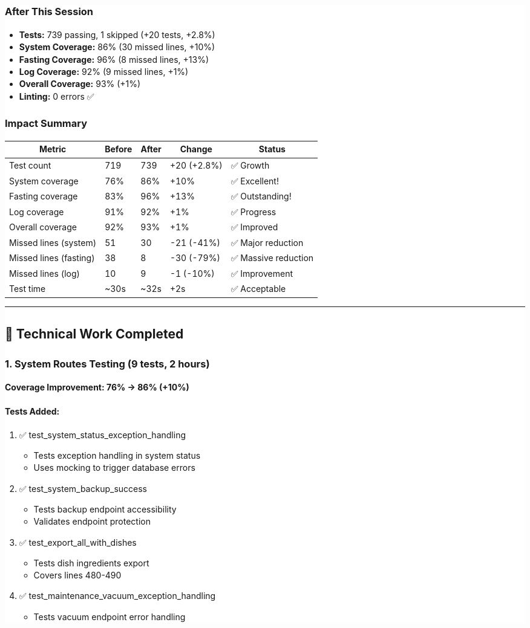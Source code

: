 ### After This Session
- **Tests:** 739 passing, 1 skipped (+20 tests, +2.8%)
- **System Coverage:** 86% (30 missed lines, +10%)
- **Fasting Coverage:** 96% (8 missed lines, +13%)
- **Log Coverage:** 92% (9 missed lines, +1%)
- **Overall Coverage:** 93% (+1%)
- **Linting:** 0 errors ✅

### Impact Summary

| Metric | Before | After | Change | Status |
|--------|--------|-------|--------|--------|
| Test count | 719 | 739 | +20 (+2.8%) | ✅ Growth |
| System coverage | 76% | 86% | +10% | ✅ Excellent! |
| Fasting coverage | 83% | 96% | +13% | ✅ Outstanding! |
| Log coverage | 91% | 92% | +1% | ✅ Progress |
| Overall coverage | 92% | 93% | +1% | ✅ Improved |
| Missed lines (system) | 51 | 30 | -21 (-41%) | ✅ Major reduction |
| Missed lines (fasting) | 38 | 8 | -30 (-79%) | ✅ Massive reduction |
| Missed lines (log) | 10 | 9 | -1 (-10%) | ✅ Improvement |
| Test time | ~30s | ~32s | +2s | ✅ Acceptable |

---

## 🔧 Technical Work Completed

### 1. System Routes Testing (9 tests, 2 hours)

**Coverage Improvement: 76% → 86% (+10%)**

#### Tests Added:
1. ✅ test_system_status_exception_handling
   - Tests exception handling in system status
   - Uses mocking to trigger database errors
   
2. ✅ test_system_backup_success
   - Tests backup endpoint accessibility
   - Validates endpoint protection
   
3. ✅ test_export_all_with_dishes
   - Tests dish ingredients export
   - Covers lines 480-490
   
4. ✅ test_maintenance_vacuum_exception_handling
   - Tests vacuum endpoint error handling
   